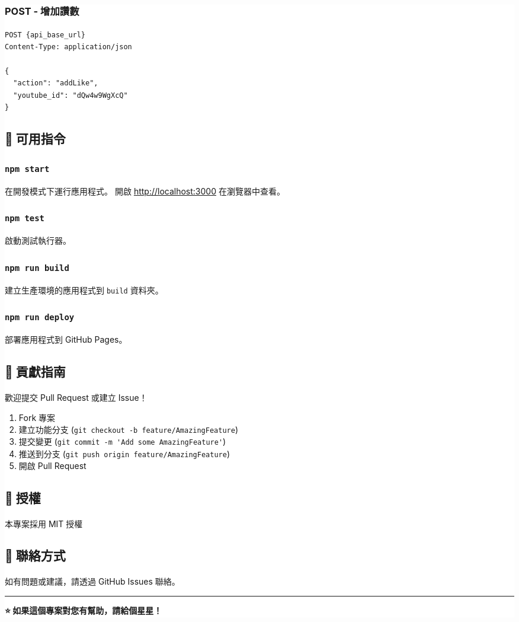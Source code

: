 ### POST - 增加讚數
```
POST {api_base_url}
Content-Type: application/json

{
  "action": "addLike",
  "youtube_id": "dQw4w9WgXcQ"
}
```

## 📝 可用指令

### `npm start`

在開發模式下運行應用程式。
開啟 [http://localhost:3000](http://localhost:3000) 在瀏覽器中查看。

### `npm test`

啟動測試執行器。

### `npm run build`

建立生產環境的應用程式到 `build` 資料夾。

### `npm run deploy`

部署應用程式到 GitHub Pages。

## 🤝 貢獻指南

歡迎提交 Pull Request 或建立 Issue！

1. Fork 專案
2. 建立功能分支 (`git checkout -b feature/AmazingFeature`)
3. 提交變更 (`git commit -m 'Add some AmazingFeature'`)
4. 推送到分支 (`git push origin feature/AmazingFeature`)
5. 開啟 Pull Request

## 📝 授權

本專案採用 MIT 授權

## 📧 聯絡方式

如有問題或建議，請透過 GitHub Issues 聯絡。

---

**⭐ 如果這個專案對您有幫助，請給個星星！**
